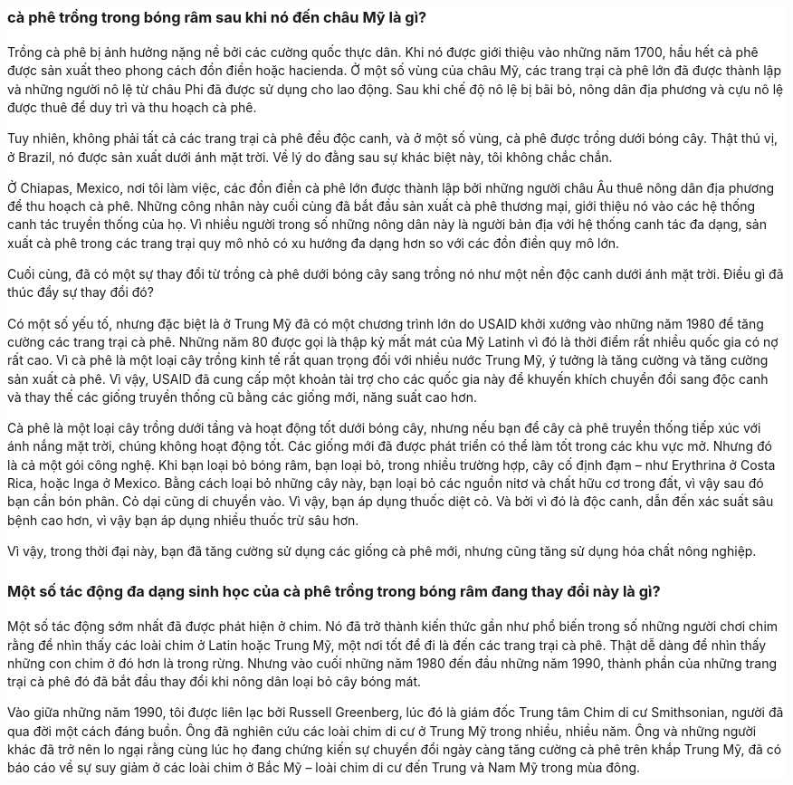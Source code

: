 ### cà phê trồng trong bóng râm sau khi nó đến châu Mỹ là gì?

Trồng cà phê bị ảnh hưởng nặng nề bởi các cường quốc thực dân. Khi nó được giới thiệu vào những năm 1700, hầu hết cà phê được sản xuất theo phong cách đồn điền hoặc hacienda. Ở một số vùng của châu Mỹ, các trang trại cà phê lớn đã được thành lập và những người nô lệ từ châu Phi đã được sử dụng cho lao động. Sau khi chế độ nô lệ bị bãi bỏ, nông dân địa phương và cựu nô lệ được thuê để duy trì và thu hoạch cà phê.

Tuy nhiên, không phải tất cả các trang trại cà phê đều độc canh, và ở một số vùng, cà phê được trồng dưới bóng cây. Thật thú vị, ở Brazil, nó được sản xuất dưới ánh mặt trời. Về lý do đằng sau sự khác biệt này, tôi không chắc chắn.

Ở Chiapas, Mexico, nơi tôi làm việc, các đồn điền cà phê lớn được thành lập bởi những người châu Âu thuê nông dân địa phương để thu hoạch cà phê. Những công nhân này cuối cùng đã bắt đầu sản xuất cà phê thương mại, giới thiệu nó vào các hệ thống canh tác truyền thống của họ. Vì nhiều người trong số những nông dân này là người bản địa với hệ thống canh tác đa dạng, sản xuất cà phê trong các trang trại quy mô nhỏ có xu hướng đa dạng hơn so với các đồn điền quy mô lớn.

Cuối cùng, đã có một sự thay đổi từ trồng cà phê dưới bóng cây sang trồng nó như một nền độc canh dưới ánh mặt trời. Điều gì đã thúc đẩy sự thay đổi đó?

Có một số yếu tố, nhưng đặc biệt là ở Trung Mỹ đã có một chương trình lớn do USAID khởi xướng vào những năm 1980 để tăng cường các trang trại cà phê. Những năm 80 được gọi là thập kỷ mất mát của Mỹ Latinh vì đó là thời điểm rất nhiều quốc gia có nợ rất cao. Vì cà phê là một loại cây trồng kinh tế rất quan trọng đối với nhiều nước Trung Mỹ, ý tưởng là tăng cường và tăng cường sản xuất cà phê. Vì vậy, USAID đã cung cấp một khoản tài trợ cho các quốc gia này để khuyến khích chuyển đổi sang độc canh và thay thế các giống truyền thống cũ bằng các giống mới, năng suất cao hơn.

Cà phê là một loại cây trồng dưới tầng và hoạt động tốt dưới bóng cây, nhưng nếu bạn để cây cà phê truyền thống tiếp xúc với ánh nắng mặt trời, chúng không hoạt động tốt. Các giống mới đã được phát triển có thể làm tốt trong các khu vực mở. Nhưng đó là cả một gói công nghệ. Khi bạn loại bỏ bóng râm, bạn loại bỏ, trong nhiều trường hợp, cây cố định đạm – như Erythrina ở Costa Rica, hoặc Inga ở Mexico. Bằng cách loại bỏ những cây này, bạn loại bỏ các nguồn nitơ và chất hữu cơ trong đất, vì vậy sau đó bạn cần bón phân. Cỏ dại cũng di chuyển vào. Vì vậy, bạn áp dụng thuốc diệt cỏ. Và bởi vì đó là độc canh, dẫn đến xác suất sâu bệnh cao hơn, vì vậy bạn áp dụng nhiều thuốc trừ sâu hơn.

Vì vậy, trong thời đại này, bạn đã tăng cường sử dụng các giống cà phê mới, nhưng cũng tăng sử dụng hóa chất nông nghiệp.

### Một số tác động đa dạng sinh học của cà phê trồng trong bóng râm đang thay đổi này là gì?

Một số tác động sớm nhất đã được phát hiện ở chim. Nó đã trở thành kiến thức gần như phổ biến trong số những người chơi chim rằng để nhìn thấy các loài chim ở Latin hoặc Trung Mỹ, một nơi tốt để đi là đến các trang trại cà phê. Thật dễ dàng để nhìn thấy những con chim ở đó hơn là trong rừng. Nhưng vào cuối những năm 1980 đến đầu những năm 1990, thành phần của những trang trại cà phê đó đã bắt đầu thay đổi khi nông dân loại bỏ cây bóng mát.

Vào giữa những năm 1990, tôi được liên lạc bởi Russell Greenberg, lúc đó là giám đốc Trung tâm Chim di cư Smithsonian, người đã qua đời một cách đáng buồn. Ông đã nghiên cứu các loài chim di cư ở Trung Mỹ trong nhiều, nhiều năm. Ông và những người khác đã trở nên lo ngại rằng cùng lúc họ đang chứng kiến sự chuyển đổi ngày càng tăng cường cà phê trên khắp Trung Mỹ, đã có báo cáo về sự suy giảm ở các loài chim ở Bắc Mỹ – loài chim di cư đến Trung và Nam Mỹ trong mùa đông.
